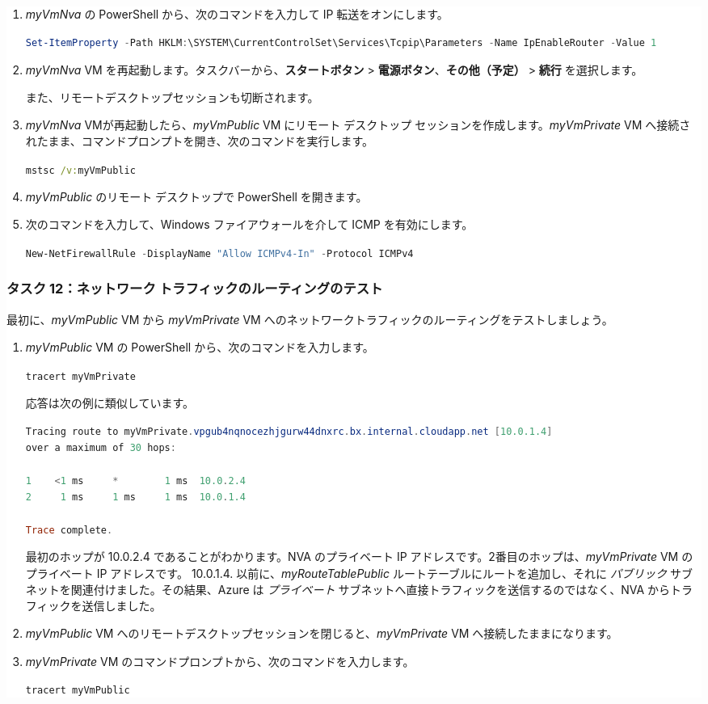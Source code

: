 1.  *myVmNva* の PowerShell から、次のコマンドを入力して IP 転送をオンにします。

    ```powershell
    Set-ItemProperty -Path HKLM:\SYSTEM\CurrentControlSet\Services\Tcpip\Parameters -Name IpEnableRouter -Value 1
    ```

1.  *myVmNva* VM を再起動します。タスクバーから、**スタートボタン** > **電源ボタン**、**その他（予定）** > **続行** を選択します。

    また、リモートデスクトップセッションも切断されます。

1.  *myVmNva* VMが再起動したら、*myVmPublic* VM にリモート デスクトップ セッションを作成します。*myVmPrivate* VM へ接続されたまま、コマンドプロンプトを開き、次のコマンドを実行します。

    ```cmd
    mstsc /v:myVmPublic
    ```
1.  *myVmPublic* のリモート デスクトップで PowerShell  を開きます。

1.  次のコマンドを入力して、Windows ファイアウォールを介して ICMP を有効にします。

    ```powershell
    New-NetFirewallRule -DisplayName "Allow ICMPv4-In" -Protocol ICMPv4
    ```

### タスク 12：ネットワーク トラフィックのルーティングのテスト


最初に、*myVmPublic* VM から *myVmPrivate* VM へのネットワークトラフィックのルーティングをテストしましょう。


1.  *myVmPublic* VM の PowerShell から、次のコマンドを入力します。

    ```powershell
    tracert myVmPrivate
    ```

    応答は次の例に類似しています。

    ```powershell
    Tracing route to myVmPrivate.vpgub4nqnocezhjgurw44dnxrc.bx.internal.cloudapp.net [10.0.1.4]
    over a maximum of 30 hops:

    1    <1 ms     *        1 ms  10.0.2.4
    2     1 ms     1 ms     1 ms  10.0.1.4

    Trace complete.
    ```

    最初のホップが 10.0.2.4 であることがわかります。NVA のプライベート IP アドレスです。2番目のホップは、*myVmPrivate* VM のプライベート IP アドレスです。 10.0.1.4. 以前に、*myRouteTablePublic* ルートテーブルにルートを追加し、それに *パブリック* サブネットを関連付けました。その結果、Azure は *プライベート* サブネットへ直接トラフィックを送信するのではなく、NVA からトラフィックを送信しました。

1.  *myVmPublic* VM へのリモートデスクトップセッションを閉じると、*myVmPrivate* VM へ接続したままになります。

1.  *myVmPrivate* VM のコマンドプロンプトから、次のコマンドを入力します。

    ```cmd
    tracert myVmPublic
    ```
